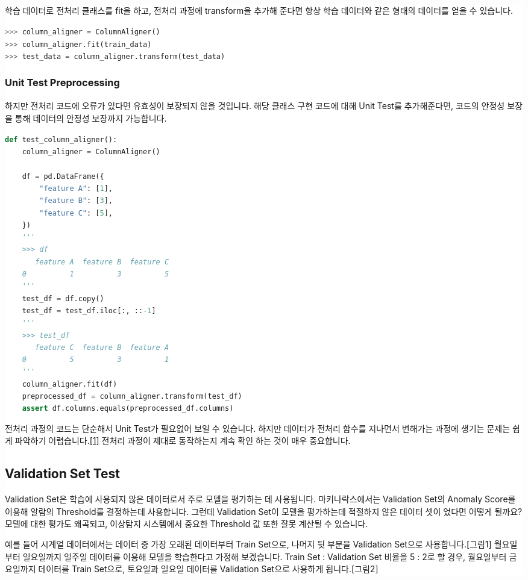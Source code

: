 학습 데이터로 전처리 클래스를 fit을 하고, 전처리 과정에 transform을 추가해 준다면 항상 학습 데이터와 같은 형태의 데이터를 얻을 수 있습니다.


```python
>>> column_aligner = ColumnAligner()
>>> column_aligner.fit(train_data)
>>> test_data = column_aligner.transform(test_data)
```

### Unit Test Preprocessing

하지만 전처리 코드에 오류가 있다면 유효성이 보장되지 않을 것입니다.
해당 클래스 구현 코드에 대해 Unit Test를 추가해준다면, 코드의 안정성 보장을 통해 데이터의 안정성 보장까지 가능합니다.

```python
def test_column_aligner():
    column_aligner = ColumnAligner()

    df = pd.DataFrame({
        "feature A": [1],
        "feature B": [3],
        "feature C": [5],
    })
    '''
    >>> df
       feature A  feature B  feature C
    0          1          3          5
    '''
    test_df = df.copy()
    test_df = test_df.iloc[:, ::-1] 
    '''
    >>> test_df
       feature C  feature B  feature A
    0          5          3          1
    '''
    column_aligner.fit(df)
    preprocessed_df = column_aligner.transform(test_df)
    assert df.columns.equals(preprocessed_df.columns)

```

전처리 과정의 코드는 단순해서 Unit Test가 필요없어 보일 수 있습니다. 
하지만 데이터가 전처리 함수를 지나면서 변해가는 과정에 생기는 문제는 쉽게 파악하기 어렵습니다.[[1]](#ref-1) 
전처리 과정이 제대로 동작하는지 계속 확인 하는 것이 매우 중요합니다.

## Validation Set Test

Validation Set은 학습에 사용되지 않은 데이터로서 주로 모델을 평가하는 데 사용됩니다. 
마키나락스에서는 Validation Set의 Anomaly Score를 이용해 알람의 Threshold를 결정하는데 사용합니다. 
그런데 Validation Set이 모델을 평가하는데 적절하지 않은 데이터 셋이 었다면 어떻게 될까요?
모델에 대한 평가도 왜곡되고, 이상탐지 시스템에서 중요한 Threshold 값 또한 잘못 계산될 수 있습니다. 

예를 들어 시계얼 데이터에서는 데이터 중 가장 오래된 데이터부터 Train Set으로, 나머지 뒷 부분을 Validation Set으로 사용합니다.[그림1]
월요일 부터 일요일까지 일주일 데이터를 이용해 모델을 학습한다고 가정해 보겠습니다.
Train Set : Validation Set 비율을 5 : 2로 할 경우, 월요일부터 금요일까지 데이터를 Train Set으로, 토요일과 일요일 데이터를 Validation Set으로 사용하게 됩니다.[그림2]
